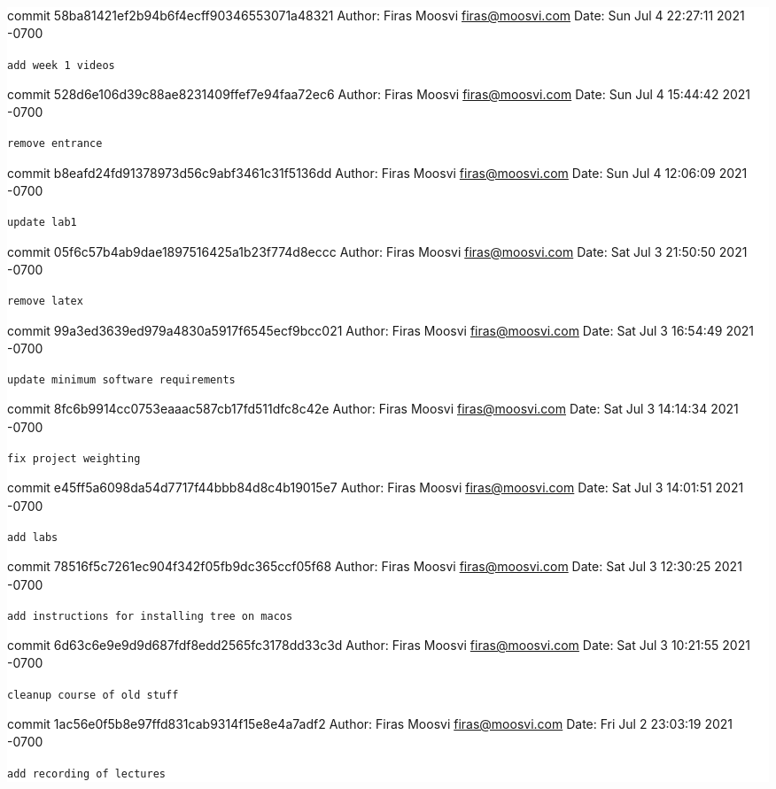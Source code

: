 commit 58ba81421ef2b94b6f4ecff90346553071a48321
Author: Firas Moosvi <firas@moosvi.com>
Date:   Sun Jul 4 22:27:11 2021 -0700

    add week 1 videos

commit 528d6e106d39c88ae8231409ffef7e94faa72ec6
Author: Firas Moosvi <firas@moosvi.com>
Date:   Sun Jul 4 15:44:42 2021 -0700

    remove entrance

commit b8eafd24fd91378973d56c9abf3461c31f5136dd
Author: Firas Moosvi <firas@moosvi.com>
Date:   Sun Jul 4 12:06:09 2021 -0700

    update lab1

commit 05f6c57b4ab9dae1897516425a1b23f774d8eccc
Author: Firas Moosvi <firas@moosvi.com>
Date:   Sat Jul 3 21:50:50 2021 -0700

    remove latex

commit 99a3ed3639ed979a4830a5917f6545ecf9bcc021
Author: Firas Moosvi <firas@moosvi.com>
Date:   Sat Jul 3 16:54:49 2021 -0700

    update minimum software requirements

commit 8fc6b9914cc0753eaaac587cb17fd511dfc8c42e
Author: Firas Moosvi <firas@moosvi.com>
Date:   Sat Jul 3 14:14:34 2021 -0700

    fix project weighting

commit e45ff5a6098da54d7717f44bbb84d8c4b19015e7
Author: Firas Moosvi <firas@moosvi.com>
Date:   Sat Jul 3 14:01:51 2021 -0700

    add labs

commit 78516f5c7261ec904f342f05fb9dc365ccf05f68
Author: Firas Moosvi <firas@moosvi.com>
Date:   Sat Jul 3 12:30:25 2021 -0700

    add instructions for installing tree on macos

commit 6d63c6e9e9d9d687fdf8edd2565fc3178dd33c3d
Author: Firas Moosvi <firas@moosvi.com>
Date:   Sat Jul 3 10:21:55 2021 -0700

    cleanup course of old stuff

commit 1ac56e0f5b8e97ffd831cab9314f15e8e4a7adf2
Author: Firas Moosvi <firas@moosvi.com>
Date:   Fri Jul 2 23:03:19 2021 -0700

    add recording of lectures
